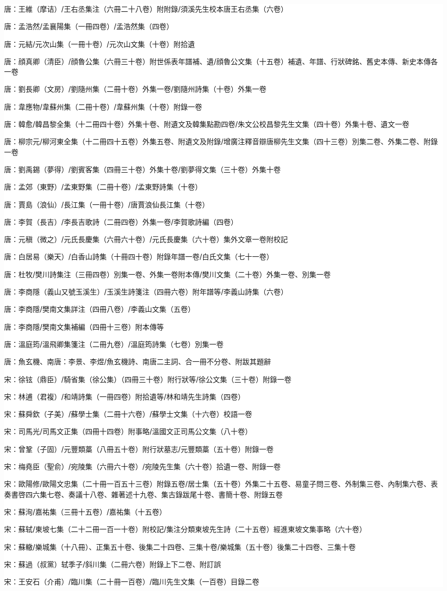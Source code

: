 唐：王維（摩诘）/王右丞集注（六冊二十八卷）附附錄/須溪先生校本唐王右丞集（六卷）

唐：孟浩然/孟襄陽集（一冊四卷）/孟浩然集（四卷）

唐：元結/元次山集（一冊十卷）/元次山文集（十卷）附拾遺

唐：顔真卿（清臣）/顔魯公集（六冊三十卷）附世係表年譜補、遺/顔魯公文集（十五卷）補遺、年譜、行狀碑銘、舊史本傳、新史本傳各一卷

唐：劉長卿（文房）/劉隨州集（二冊十卷）外集一卷/劉隨州詩集（十卷）外集一卷

唐：韋應物/韋蘇州集（二冊十卷）/韋蘇州集（十卷）附錄一卷

唐：韓愈/韓昌黎全集（十二冊四十卷）外集十卷、附遺文及韓集點勘四卷/朱文公校昌黎先生文集（四十卷）外集十卷、遺文一卷

唐：柳宗元/柳河東全集（十二冊四十五卷）外集五卷、附遺文及附錄/增廣注釋音辯唐柳先生文集（四十三卷）別集二卷、外集二卷、附錄一卷

唐：劉禹錫（夢得）/劉賓客集（四冊三十卷）外集十卷/劉夢得文集（三十卷）外集十卷

唐：孟郊（東野）/孟東野集（二冊十卷）/孟東野詩集（十卷）

唐：賈島（浪仙）/長江集（一冊十卷）/唐賈浪仙長江集（十卷）

唐：李賀（長吉）/李長吉歌詩（二冊四卷）外集一卷/李賀歌詩編（四卷）

唐：元稹（微之）/元氏長慶集（六冊六十卷）/元氏長慶集（六十卷）集外文章一卷附校記

唐：白居易（樂天）/白香山詩集（十冊四十卷）附錄年譜一卷/白氏文集（七十一卷）

唐：杜牧/樊川詩集注（三冊四卷）別集一卷、外集一卷附本傳/樊川文集（二十卷）外集一卷、別集一卷

唐：李商隱（義山又號玉溪生）/玉溪生詩箋注（四冊六卷）附年譜等/李義山詩集（六卷）

唐：李商隱/樊南文集詳注（四冊八卷）/李義山文集（五卷）

唐：李商隱/樊南文集補編（四冊十三卷）附本傳等

唐：溫庭筠/溫飛卿集箋注（二冊九卷）/溫庭筠詩集（七卷）別集一卷

唐：魚玄機、南唐：李景、李煜/魚玄機詩、南唐二主詞、合一冊不分卷、附跋其題辭

宋：徐铉（鼎臣）/騎省集（徐公集）（四冊三十卷）附行狀等/徐公文集（三十卷）附錄一卷

宋：林逋（君複）/和靖詩集（一冊四卷）附拾遺等/林和靖先生詩集（四卷）

宋：蘇舜欽（子美）/蘇學士集（二冊十六卷）/蘇學士文集（十六卷）校語一卷

宋：司馬光/司馬文正集（四冊十四卷）附事略/溫國文正司馬公文集（八十卷）

宋：曾鞏（子固）/元豐類藁（八冊五十卷）附行狀墓志/元豐類藁（五十卷）附錄一卷

宋：梅堯臣（聖俞）/宛陵集（六冊六十卷）/宛陵先生集（六十卷）拾遺一卷、附錄一卷

宋：歐陽修/歐陽文忠集（二十冊一百五十三卷）附錄五卷/居士集（五十卷）外集二十五卷、易童子問三卷、外制集三卷、內制集六卷、表奏書啓四六集七卷、奏議十八卷、雜著述十九卷、集古錄跋尾十卷、書簡十卷、附錄五卷

宋：蘇洵/嘉祐集（三冊十五卷）/嘉祐集（十五卷）

宋：蘇轼/東坡七集（二十二冊一百一十卷）附校記/集注分類東坡先生詩（二十五卷）經進東坡文集事略（六十卷）

宋：蘇轍/樂城集（十八冊）、正集五十卷、後集二十四卷、三集十卷/樂城集（五十卷）後集二十四卷、三集十卷

宋：蘇過（叔黨）轼季子/斜川集（二冊六卷）附錄上下二卷、附訂誤

宋：王安石（介甫）/臨川集（二十冊一百卷）/臨川先生文集（一百卷）目錄二卷
